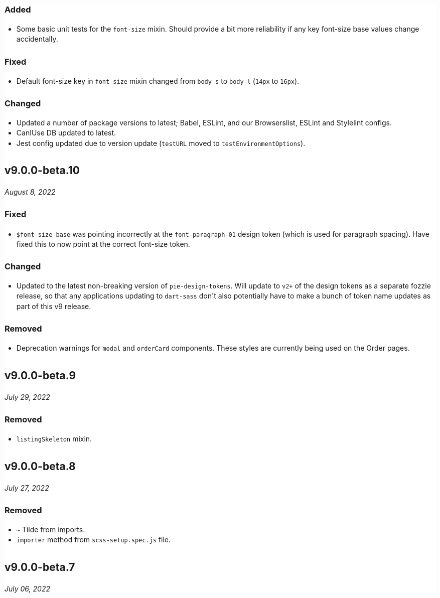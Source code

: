 ### Added
- Some basic unit tests for the `font-size` mixin. Should provide a bit more reliability if any key font-size base values change accidentally.

### Fixed
- Default font-size key in `font-size` mixin changed from `body-s` to `body-l` (`14px` to `16px`).

### Changed
- Updated a number of package versions to latest; Babel, ESLint, and our Browserslist, ESLint and Stylelint configs.
- CanIUse DB updated to latest.
- Jest config updated due to version update (`testURL` moved to `testEnvironmentOptions`).


v9.0.0-beta.10
------------------------------
*August 8, 2022*

### Fixed
- `$font-size-base` was pointing incorrectly at the `font-paragraph-01` design token (which is used for paragraph spacing). Have fixed this to now point at the correct font-size token.

### Changed
- Updated to the latest non-breaking version of `pie-design-tokens`. Will update to `v2+` of the design tokens as a separate fozzie release, so that any applications updating to `dart-sass` don't also potentially have to make a bunch of token name updates as part of this v9 release.

### Removed
- Deprecation warnings for `modal` and `orderCard` components. These styles are currently being used on the Order pages.


v9.0.0-beta.9
------------------------------
*July 29, 2022*

### Removed
- `listingSkeleton` mixin.


v9.0.0-beta.8
------------------------------
*July 27, 2022*

### Removed
- `~` Tilde from imports.
- `importer` method from `scss-setup.spec.js` file.


v9.0.0-beta.7
------------------------------
*July 06, 2022*
